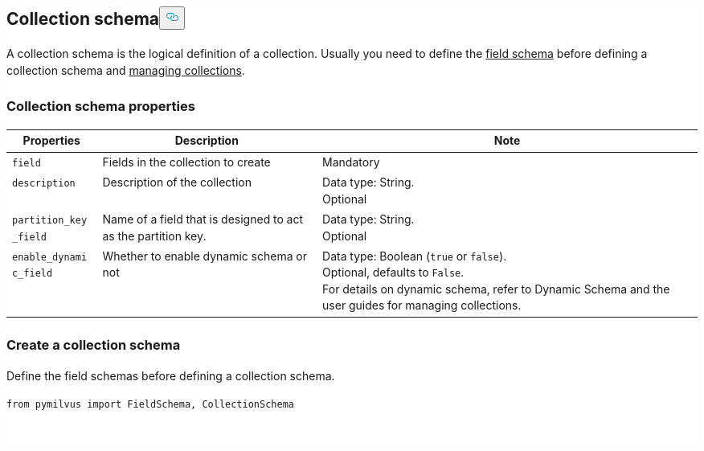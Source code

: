 <h2 id="Collection-schema" class="common-anchor-header">Collection schema<button data-href="#Collection-schema" class="anchor-icon" translate="no">
      <svg translate="no"
        aria-hidden="true"
        focusable="false"
        height="20"
        version="1.1"
        viewBox="0 0 16 16"
        width="16"
      >
        <path
          fill="#0092E4"
          fill-rule="evenodd"
          d="M4 9h1v1H4c-1.5 0-3-1.69-3-3.5S2.55 3 4 3h4c1.45 0 3 1.69 3 3.5 0 1.41-.91 2.72-2 3.25V8.59c.58-.45 1-1.27 1-2.09C10 5.22 8.98 4 8 4H4c-.98 0-2 1.22-2 2.5S3 9 4 9zm9-3h-1v1h1c1 0 2 1.22 2 2.5S13.98 12 13 12H9c-.98 0-2-1.22-2-2.5 0-.83.42-1.64 1-2.09V6.25c-1.09.53-2 1.84-2 3.25C6 11.31 7.55 13 9 13h4c1.45 0 3-1.69 3-3.5S14.5 6 13 6z"
        ></path>
      </svg>
    </button></h2><p>A collection schema is the logical definition of a collection. Usually you need to define the <a href="#Field-schema">field schema</a> before defining a collection schema and <a href="/docs/manage-collections.md">managing collections</a>.</p>
<h3 id="Collection-schema-properties" class="common-anchor-header">Collection schema properties</h3><table class="properties">
    <thead>
    <tr>
        <th>Properties</th>
        <th>Description</th>
        <th>Note</th>
    </tr>
    </thead>
    <tbody>
    <tr>
        <td><code translate="no">field</code></td>
        <td>Fields in the collection to create</td>
        <td>Mandatory</td>
    </tr>
    <tr>
        <td><code translate="no">description</code></td>
        <td>Description of the collection</td>
        <td>Data type: String.<br/>Optional</td>
    </tr>
    <tr>
        <td><code translate="no">partition_key_field</code></td>
        <td>Name of a field that is designed to act as the partition key.</td>
        <td>Data type: String.<br/>Optional</td>
    </tr>
    <tr>
        <td><code translate="no">enable_dynamic_field</code></td>
        <td>Whether to enable dynamic schema or not</td>
        <td>Data type: Boolean (<code translate="no">true</code> or <code translate="no">false</code>).<br/>Optional, defaults to <code translate="no">False</code>.<br/>For details on dynamic schema, refer to <a herf="enable-dynamic-field.md">Dynamic Schema</a> and the user guides for managing collections.</td>
    </tr>
    </tbody>
</table>
<h3 id="Create-a-collection-schema" class="common-anchor-header">Create a collection schema</h3><div class="alert note">
  Define the field schemas before defining a collection schema.
</div>
<pre><code translate="no" class="language-python"><span class="hljs-keyword">from</span> pymilvus <span class="hljs-keyword">import</span> FieldSchema, CollectionSchema
